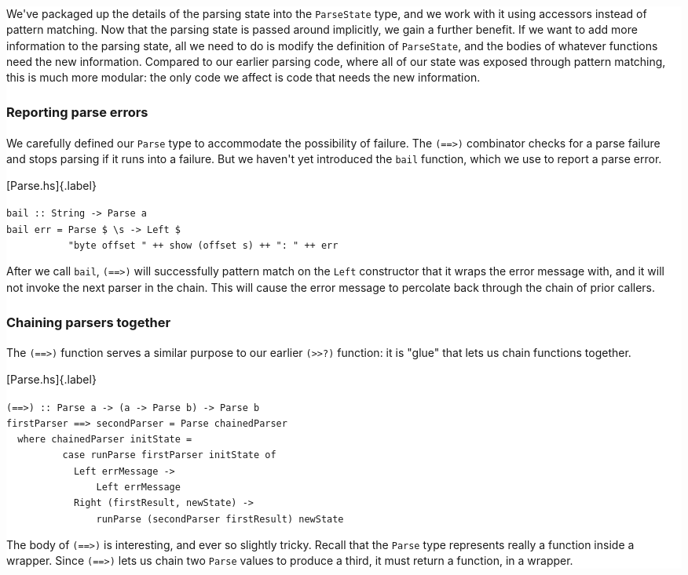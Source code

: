 We\'ve packaged up the details of the parsing state into the
`ParseState` type, and we work with it using accessors instead of
pattern matching. Now that the parsing state is passed around
implicitly, we gain a further benefit. If we want to add more
information to the parsing state, all we need to do is modify the
definition of `ParseState`, and the bodies of whatever functions need
the new information. Compared to our earlier parsing code, where all of
our state was exposed through pattern matching, this is much more
modular: the only code we affect is code that needs the new information.

### Reporting parse errors

We carefully defined our `Parse` type to accommodate the possibility of
failure. The `(==>)` combinator checks for a parse failure and stops
parsing if it runs into a failure. But we haven\'t yet introduced the
`bail` function, which we use to report a parse error.

<div>

[Parse.hs]{.label}

``` {.haskell}
bail :: String -> Parse a
bail err = Parse $ \s -> Left $
           "byte offset " ++ show (offset s) ++ ": " ++ err
```

</div>

After we call `bail`, `(==>)` will successfully pattern match on the
`Left` constructor that it wraps the error message with, and it will not
invoke the next parser in the chain. This will cause the error message
to percolate back through the chain of prior callers.

### Chaining parsers together

The `(==>)` function serves a similar purpose to our earlier `(>>?)`
function: it is \"glue\" that lets us chain functions together.

<div>

[Parse.hs]{.label}

``` {.haskell}
(==>) :: Parse a -> (a -> Parse b) -> Parse b
firstParser ==> secondParser = Parse chainedParser
  where chainedParser initState =
          case runParse firstParser initState of
            Left errMessage ->
                Left errMessage
            Right (firstResult, newState) ->
                runParse (secondParser firstResult) newState
```

</div>

The body of `(==>)` is interesting, and ever so slightly tricky. Recall
that the `Parse` type represents really a function inside a wrapper.
Since `(==>)` lets us chain two `Parse` values to produce a third, it
must return a function, in a wrapper.
